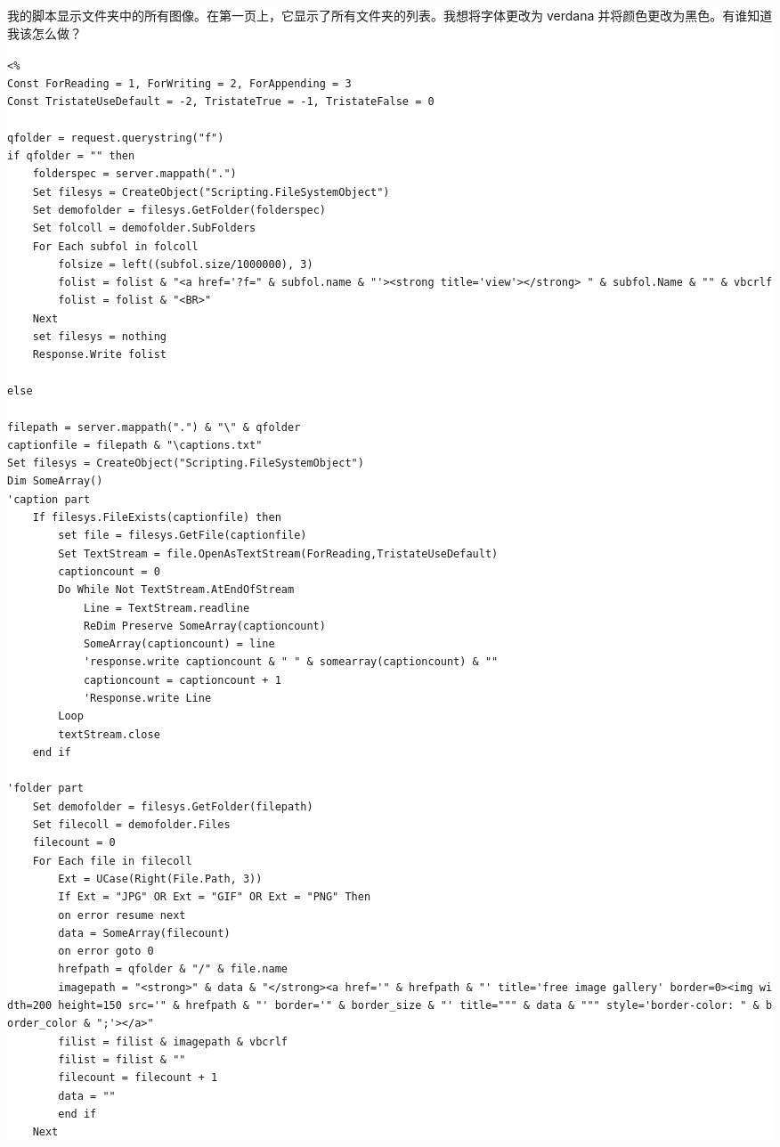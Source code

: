 我的脚本显示文件夹中的所有图像。在第一页上，它显示了所有文件夹的列表。我想将字体更改为 verdana 并将颜色更改为黑色。有谁知道我该怎么做？

```
<%
Const ForReading = 1, ForWriting = 2, ForAppending = 3
Const TristateUseDefault = -2, TristateTrue = -1, TristateFalse = 0

qfolder = request.querystring("f")
if qfolder = "" then
    folderspec = server.mappath(".")
    Set filesys = CreateObject("Scripting.FileSystemObject") 
    Set demofolder = filesys.GetFolder(folderspec) 
    Set folcoll = demofolder.SubFolders
    For Each subfol in folcoll
        folsize = left((subfol.size/1000000), 3)
        folist = folist & "<a href='?f=" & subfol.name & "'><strong title='view'></strong> " & subfol.Name & "" & vbcrlf
        folist = folist & "<BR>"  
    Next
    set filesys = nothing
    Response.Write folist

else

filepath = server.mappath(".") & "\" & qfolder
captionfile = filepath & "\captions.txt"
Set filesys = CreateObject("Scripting.FileSystemObject")
Dim SomeArray()
'caption part
    If filesys.FileExists(captionfile) then
        set file = filesys.GetFile(captionfile)
        Set TextStream = file.OpenAsTextStream(ForReading,TristateUseDefault)
        captioncount = 0
        Do While Not TextStream.AtEndOfStream
            Line = TextStream.readline
            ReDim Preserve SomeArray(captioncount)
            SomeArray(captioncount) = line
            'response.write captioncount & " " & somearray(captioncount) & ""
            captioncount = captioncount + 1
            'Response.write Line
        Loop
        textStream.close
    end if

'folder part
    Set demofolder = filesys.GetFolder(filepath) 
    Set filecoll = demofolder.Files
    filecount = 0
    For Each file in filecoll
        Ext = UCase(Right(File.Path, 3)) 
        If Ext = "JPG" OR Ext = "GIF" OR Ext = "PNG" Then
        on error resume next
        data = SomeArray(filecount)
        on error goto 0
        hrefpath = qfolder & "/" & file.name
        imagepath = "<strong>" & data & "</strong><a href='" & hrefpath & "' title='free image gallery' border=0><img width=200 height=150 src='" & hrefpath & "' border='" & border_size & "' title=""" & data & """ style='border-color: " & border_color & ";'></a>"
        filist = filist & imagepath & vbcrlf
        filist = filist & ""
        filecount = filecount + 1
        data = ""
        end if
    Next
```